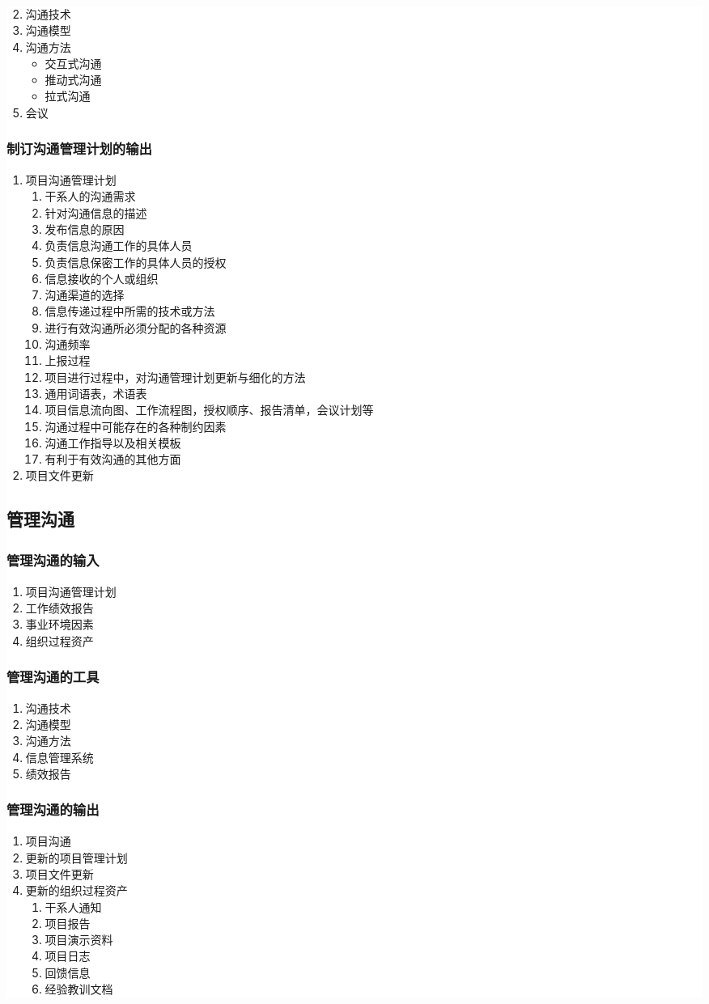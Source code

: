 2. 沟通技术
3. 沟通模型
4. 沟通方法
    - 交互式沟通
    - 推动式沟通
    - 拉式沟通
5. 会议
### 制订沟通管理计划的输出
1. 项目沟通管理计划
    1. 干系人的沟通需求
    2. 针对沟通信息的描述
    3. 发布信息的原因
    4. 负责信息沟通工作的具体人员
    5. 负责信息保密工作的具体人员的授权
    6. 信息接收的个人或组织
    7. 沟通渠道的选择
    8. 信息传递过程中所需的技术或方法
    9. 进行有效沟通所必须分配的各种资源
    10. 沟通频率
    11. 上报过程
    12. 项目进行过程中，对沟通管理计划更新与细化的方法
    13. 通用词语表，术语表
    14. 项目信息流向图、工作流程图，授权顺序、报告清单，会议计划等
    15. 沟通过程中可能存在的各种制约因素
    16. 沟通工作指导以及相关模板
    17. 有利于有效沟通的其他方面
2. 项目文件更新

## 管理沟通
### 管理沟通的输入
1. 项目沟通管理计划
2. 工作绩效报告
3. 事业环境因素
4. 组织过程资产
### 管理沟通的工具
1. 沟通技术
2. 沟通模型
3. 沟通方法
4. 信息管理系统
5. 绩效报告
### 管理沟通的输出
1. 项目沟通
2. 更新的项目管理计划
3. 项目文件更新
4. 更新的组织过程资产
    1. 干系人通知
    2. 项目报告
    3. 项目演示资料
    4. 项目日志
    5. 回馈信息
    6. 经验教训文档
    